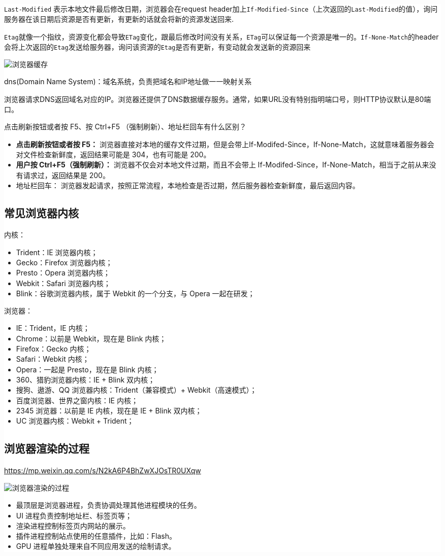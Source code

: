 `Last-Modified` 表示本地文件最后修改日期，浏览器会在request header加上`If-Modified-Since`（上次返回的`Last-Modified`的值），询问服务器在该日期后资源是否有更新，有更新的话就会将新的资源发送回来.

`Etag`就像一个指纹，资源变化都会导致`ETag`变化，跟最后修改时间没有关系，`ETag`可以保证每一个资源是唯一的。`If-None-Match`的header会将上次返回的`Etag`发送给服务器，询问该资源的`Etag`是否有更新，有变动就会发送新的资源回来

![浏览器缓存](https://images-sally.oss-cn-beijing.aliyuncs.com/img/%E6%B5%8F%E8%A7%88%E5%99%A8%E7%BC%93%E5%AD%98.png)

dns(Domain Name System)：域名系统，负责把域名和IP地址做一一映射关系

浏览器请求DNS返回域名对应的IP。浏览器还提供了DNS数据缓存服务。通常，如果URL没有特别指明端口号，则HTTP协议默认是80端口。

点击刷新按钮或者按 F5、按 Ctrl+F5 （强制刷新）、地址栏回车有什么区别？

- **点击刷新按钮或者按 F5：** 浏览器直接对本地的缓存文件过期，但是会带上If-Modifed-Since，If-None-Match，这就意味着服务器会对文件检查新鲜度，返回结果可能是 304，也有可能是 200。
- **用户按 Ctrl+F5（强制刷新）：** 浏览器不仅会对本地文件过期，而且不会带上 If-Modifed-Since，If-None-Match，相当于之前从来没有请求过，返回结果是 200。
- 地址栏回车： 浏览器发起请求，按照正常流程，本地检查是否过期，然后服务器检查新鲜度，最后返回内容。

## 常见浏览器内核

内核：

- Trident：IE 浏览器内核；
- Gecko：Firefox 浏览器内核；
- Presto：Opera 浏览器内核；
- Webkit：Safari 浏览器内核；
- Blink：谷歌浏览器内核，属于 Webkit 的一个分支，与 Opera 一起在研发；

浏览器：

- IE：Trident，IE 内核；
- Chrome：以前是 Webkit，现在是 Blink 内核；
- Firefox：Gecko 内核；
- Safari：Webkit 内核；
- Opera：一起是 Presto，现在是 Blink 内核；
- 360、猎豹浏览器内核：IE + Blink 双内核；
- 搜狗、遨游、QQ 浏览器内核：Trident（兼容模式）+ Webkit（高速模式）；
- 百度浏览器、世界之窗内核：IE 内核；
- 2345 浏览器：以前是 IE 内核，现在是 IE + Blink 双内核；
- UC 浏览器内核：Webkit + Trident；

## 浏览器渲染的过程

https://mp.weixin.qq.com/s/N2kA6P4BhZwXJOsTR0UXqw

![浏览器渲染的过程](https://images-sally.oss-cn-beijing.aliyuncs.com/img/%E6%B5%8F%E8%A7%88%E5%99%A8%E8%BF%9B%E7%A8%8B.png)

- 最顶层是浏览器进程，负责协调处理其他进程模块的任务。
- UI 进程负责控制地址栏、标签页等；
- 渲染进程控制标签页内网站的展示。
- 插件进程控制站点使用的任意插件，比如：Flash。
- GPU 进程单独处理来自不同应用发送的绘制请求。
